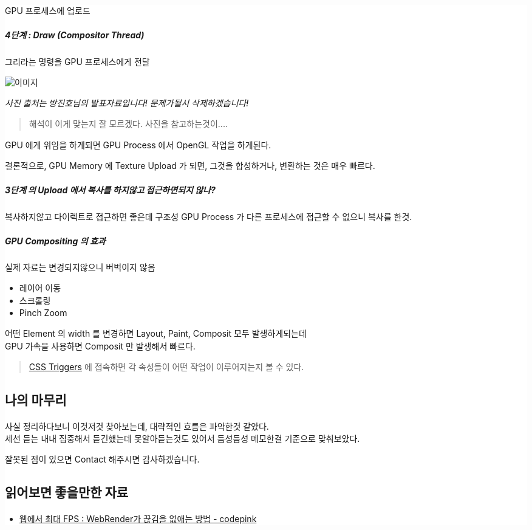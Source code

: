 GPU 프로세스에 업로드

##### 4단계 : Draw (Compositor Thread)

그리라는 명령을 GPU 프로세스에게 전달

![이미지](https://t1.daumcdn.net/cfile/tistory/99CA373F5BE7D7CB27)

_사진 출처는 방진호님의 발표자료입니다! 문제가될시 삭제하겠습니다!_

> 해석이 이게 맞는지 잘 모르겠다. 사진을 참고하는것이....

GPU 에게 위임을 하게되면 GPU Process 에서 OpenGL 작업을 하게된다.

결론적으로, GPU Memory 에 Texture Upload 가 되면, 그것을 합성하거나, 변환하는 것은 매우 빠르다.

##### 3단계 의 Upload 에서 복사를 하지않고 접근하면되지 않나?

복사하지않고 다이렉트로 접근하면 좋은데 구조성 GPU Process 가 다른 프로세스에 접근할 수 없으니 복사를 한것.

##### GPU Compositing 의 효과

실제 자료는 변경되지않으니 버벅이지 않음

- 레이어 이동
- 스크롤링
- Pinch Zoom

어떤 Element 의 width 를 변경하면 Layout, Paint, Composit 모두 발생하게되는데  
GPU 가속을 사용하면 Composit 만 발생해서 빠르다.

> [CSS Triggers](https://csstriggers.com) 에 접속하면 각 속성들이 어떤 작업이 이루어지는지 볼 수 있다.

## 나의 마무리

사실 정리하다보니 이것저것 찾아보는데, 대략적인 흐름은 파악한것 같았다.  
세션 듣는 내내 집중해서 듣긴했는데 못알아듣는것도 있어서 듬성듬성 메모한걸 기준으로 맞춰보았다.

잘못된 점이 있으면 Contact 해주시면 감사하겠습니다.

## 읽어보면 좋을만한 자료

- [웹에서 최대 FPS : WebRender가 끊김을 없애는 방법 - codepink
  ](https://goo.gl/g5uwkN)
